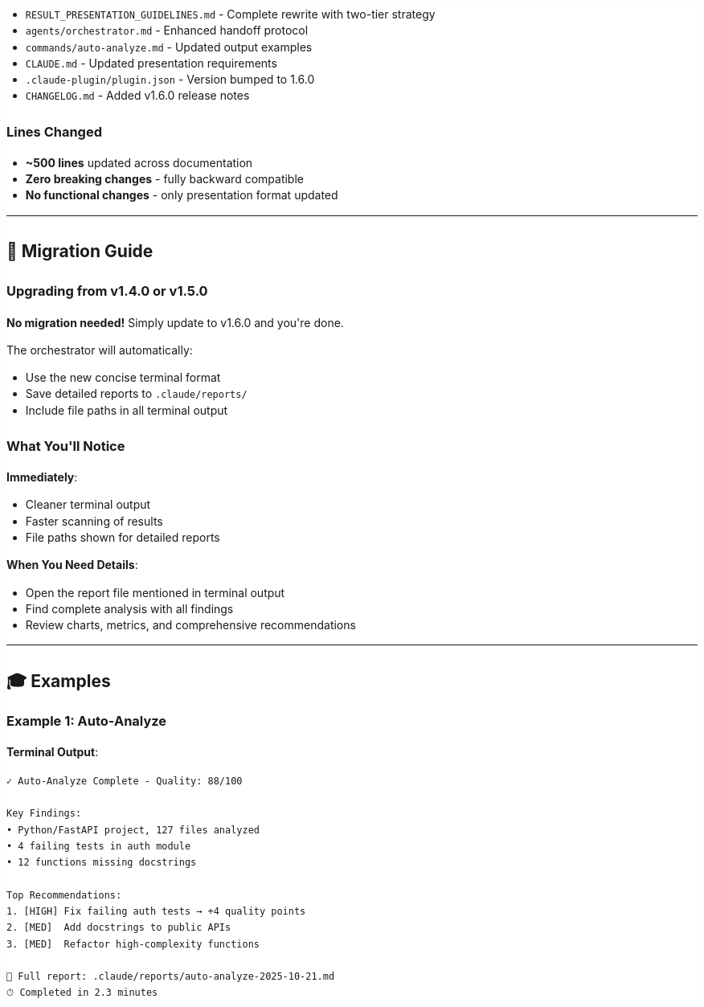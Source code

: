- `RESULT_PRESENTATION_GUIDELINES.md` - Complete rewrite with two-tier strategy
- `agents/orchestrator.md` - Enhanced handoff protocol
- `commands/auto-analyze.md` - Updated output examples
- `CLAUDE.md` - Updated presentation requirements
- `.claude-plugin/plugin.json` - Version bumped to 1.6.0
- `CHANGELOG.md` - Added v1.6.0 release notes

### Lines Changed

- **~500 lines** updated across documentation
- **Zero breaking changes** - fully backward compatible
- **No functional changes** - only presentation format updated

---

## 🔄 Migration Guide

### Upgrading from v1.4.0 or v1.5.0

**No migration needed!** Simply update to v1.6.0 and you're done.

The orchestrator will automatically:
- Use the new concise terminal format
- Save detailed reports to `.claude/reports/`
- Include file paths in all terminal output

### What You'll Notice

**Immediately**:
- Cleaner terminal output
- Faster scanning of results
- File paths shown for detailed reports

**When You Need Details**:
- Open the report file mentioned in terminal output
- Find complete analysis with all findings
- Review charts, metrics, and comprehensive recommendations

---

## 🎓 Examples

### Example 1: Auto-Analyze

**Terminal Output**:
```
✓ Auto-Analyze Complete - Quality: 88/100

Key Findings:
• Python/FastAPI project, 127 files analyzed
• 4 failing tests in auth module
• 12 functions missing docstrings

Top Recommendations:
1. [HIGH] Fix failing auth tests → +4 quality points
2. [MED]  Add docstrings to public APIs
3. [MED]  Refactor high-complexity functions

📄 Full report: .claude/reports/auto-analyze-2025-10-21.md
⏱ Completed in 2.3 minutes
```
